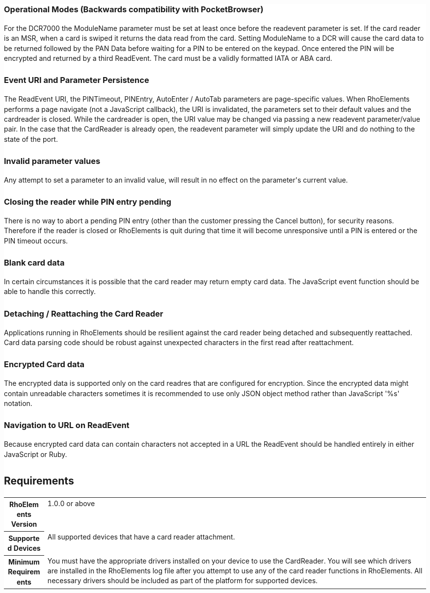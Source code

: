 ### Operational Modes (Backwards compatibility with PocketBrowser)
For the DCR7000 the ModuleName parameter must be set at least once before the readevent parameter is set. If the card reader is an MSR, when a card is swiped it returns the data read from the card. Setting ModuleName to a DCR will cause the card data to be returned followed by the PAN Data before waiting for a PIN to be entered on the keypad. Once entered the PIN will be encrypted and returned by a third ReadEvent. The card must be a validly formatted IATA or ABA card.

### Event URI and Parameter Persistence
The ReadEvent URI, the PINTimeout, PINEntry, AutoEnter / AutoTab parameters are page-specific values. When RhoElements performs a page navigate (not a JavaScript callback), the URI is invalidated, the parameters set to their default values and the cardreader is closed. While the cardreader is open, the URI value may be changed via passing a new readevent parameter/value pair. In the case that the CardReader is already open, the readevent parameter will simply update the URI and do nothing to the state of the port.

### Invalid parameter values
Any attempt to set a parameter to an invalid value, will result in no effect on the parameter's current value.

### Closing the reader while PIN entry pending
There is no way to abort a pending PIN entry (other than the customer pressing the Cancel button), for security reasons. Therefore if the reader is closed or RhoElements is quit during that time it will become unresponsive until a PIN is entered or the PIN timeout occurs.

### Blank card data
In certain circumstances it is possible that the card reader may return empty card data. The JavaScript event function should be able to handle this correctly.

### Detaching / Reattaching the Card Reader
Applications running in RhoElements should be resilient against the card reader being detached and subsequently reattached. Card data parsing code should be robust against unexpected characters in the first read after reattachment.

### Encrypted Card data
The encrypted data is supported only on the card readres that are configured for encryption. Since the encrypted data might contain unreadable characters sometimes it is recommended to use only JSON object method rather than JavaScript '%s' notation.

### Navigation to URL on ReadEvent
Because encrypted card data can contain characters not accepted in a URL the ReadEvent should be handled entirely in either JavaScript or Ruby.

## Requirements

<table class="re-table">
	<tr>
		<th class="tableHeading">RhoElements Version</th>
		<td class="clsSyntaxCell clsEvenRow">1.0.0 or above</td>
	</tr>
	<tr>
		<th class="tableHeading">Supported Devices</th>
		<td class="clsSyntaxCell clsOddRow">All supported devices that have a card reader attachment.</td>
	</tr>
	<tr>
		<th class="tableHeading">Minimum Requirements</th>
		<td class="clsSyntaxCell clsOddRow">
			You must have the appropriate drivers installed on your device to use the CardReader. You will see which drivers are installed in the RhoElements log file after you attempt to use any of the card reader functions in RhoElements.  All necessary drivers should be included as part of the platform for supported devices.